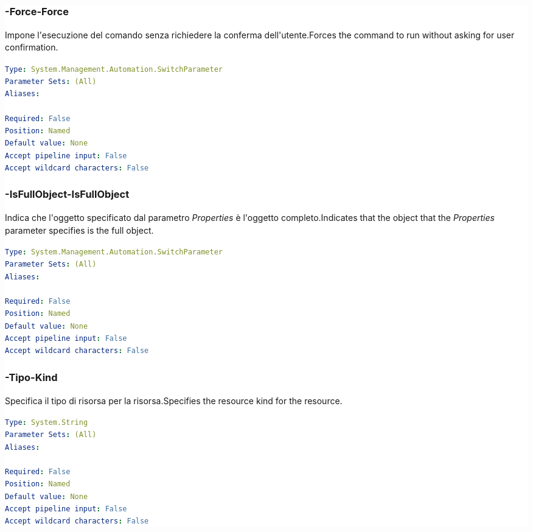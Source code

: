 ### <span data-ttu-id="17387-129">-Force</span><span class="sxs-lookup"><span data-stu-id="17387-129">-Force</span></span>
<span data-ttu-id="17387-130">Impone l'esecuzione del comando senza richiedere la conferma dell'utente.</span><span class="sxs-lookup"><span data-stu-id="17387-130">Forces the command to run without asking for user confirmation.</span></span>

```yaml
Type: System.Management.Automation.SwitchParameter
Parameter Sets: (All)
Aliases:

Required: False
Position: Named
Default value: None
Accept pipeline input: False
Accept wildcard characters: False
```

### <span data-ttu-id="17387-131">-IsFullObject</span><span class="sxs-lookup"><span data-stu-id="17387-131">-IsFullObject</span></span>
<span data-ttu-id="17387-132">Indica che l'oggetto specificato dal parametro *Properties* è l'oggetto completo.</span><span class="sxs-lookup"><span data-stu-id="17387-132">Indicates that the object that the *Properties* parameter specifies is the full object.</span></span>

```yaml
Type: System.Management.Automation.SwitchParameter
Parameter Sets: (All)
Aliases:

Required: False
Position: Named
Default value: None
Accept pipeline input: False
Accept wildcard characters: False
```

### <span data-ttu-id="17387-133">-Tipo</span><span class="sxs-lookup"><span data-stu-id="17387-133">-Kind</span></span>
<span data-ttu-id="17387-134">Specifica il tipo di risorsa per la risorsa.</span><span class="sxs-lookup"><span data-stu-id="17387-134">Specifies the resource kind for the resource.</span></span>

```yaml
Type: System.String
Parameter Sets: (All)
Aliases:

Required: False
Position: Named
Default value: None
Accept pipeline input: False
Accept wildcard characters: False
```
